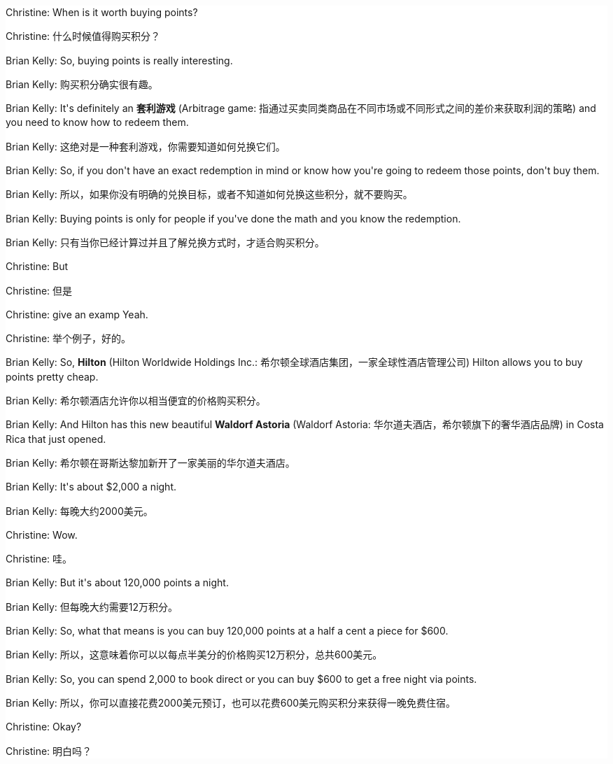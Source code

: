 Christine: When is it worth buying points?

Christine: 什么时候值得购买积分？

Brian Kelly: So, buying points is really interesting.

Brian Kelly: 购买积分确实很有趣。

Brian Kelly: It's definitely an **套利游戏** (Arbitrage game: 指通过买卖同类商品在不同市场或不同形式之间的差价来获取利润的策略) and you need to know how to redeem them.

Brian Kelly: 这绝对是一种套利游戏，你需要知道如何兑换它们。

Brian Kelly: So, if you don't have an exact redemption in mind or know how you're going to redeem those points, don't buy them.

Brian Kelly: 所以，如果你没有明确的兑换目标，或者不知道如何兑换这些积分，就不要购买。

Brian Kelly: Buying points is only for people if you've done the math and you know the redemption.

Brian Kelly: 只有当你已经计算过并且了解兑换方式时，才适合购买积分。

Christine: But

Christine: 但是

Christine: give an examp Yeah.

Christine: 举个例子，好的。

Brian Kelly: So, **Hilton** (Hilton Worldwide Holdings Inc.: 希尔顿全球酒店集团，一家全球性酒店管理公司) Hilton allows you to buy points pretty cheap.

Brian Kelly: 希尔顿酒店允许你以相当便宜的价格购买积分。

Brian Kelly: And Hilton has this new beautiful **Waldorf Astoria** (Waldorf Astoria: 华尔道夫酒店，希尔顿旗下的奢华酒店品牌) in Costa Rica that just opened.

Brian Kelly: 希尔顿在哥斯达黎加新开了一家美丽的华尔道夫酒店。

Brian Kelly: It's about $2,000 a night.

Brian Kelly: 每晚大约2000美元。

Christine: Wow.

Christine: 哇。

Brian Kelly: But it's about 120,000 points a night.

Brian Kelly: 但每晚大约需要12万积分。

Brian Kelly: So, what that means is you can buy 120,000 points at a half a cent a piece for $600.

Brian Kelly: 所以，这意味着你可以以每点半美分的价格购买12万积分，总共600美元。

Brian Kelly: So, you can spend 2,000 to book direct or you can buy $600 to get a free night via points.

Brian Kelly: 所以，你可以直接花费2000美元预订，也可以花费600美元购买积分来获得一晚免费住宿。

Christine: Okay?

Christine: 明白吗？
